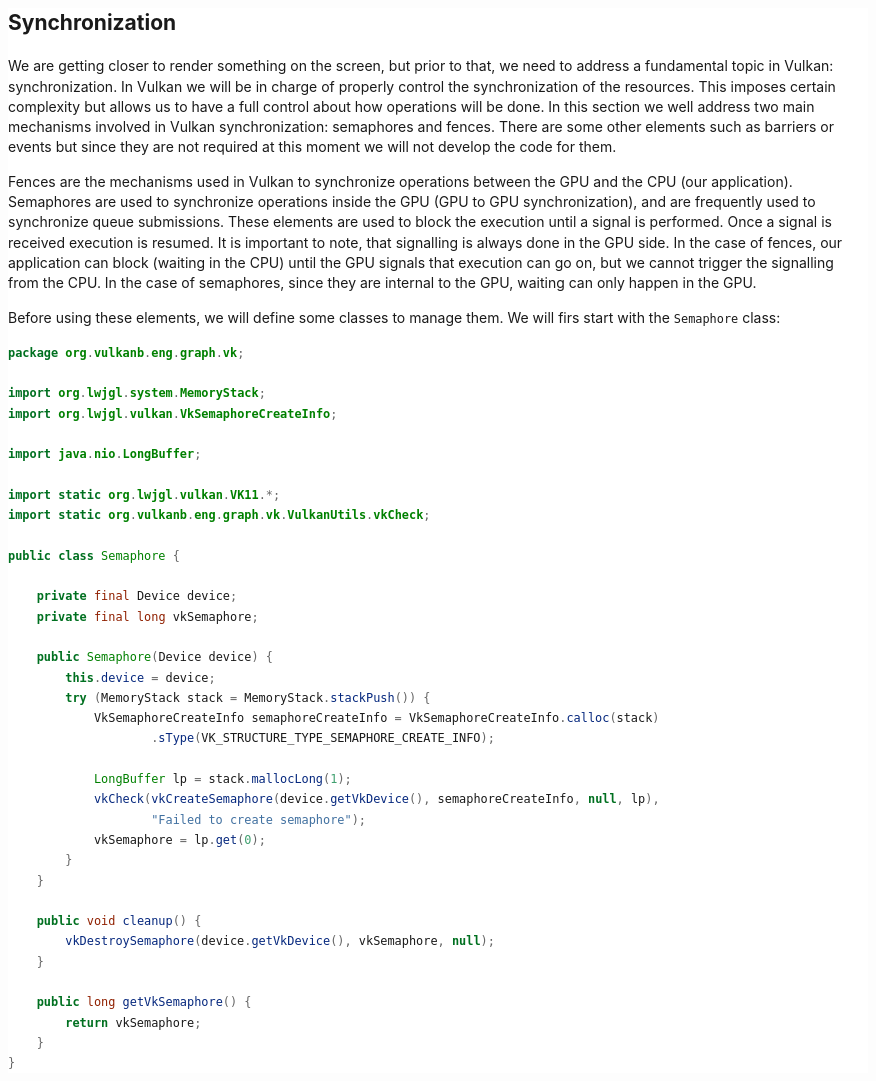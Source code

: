 ## Synchronization

We are getting closer to render something on the screen, but prior to that, we need to address a fundamental topic in Vulkan: synchronization. In Vulkan we will be in charge of properly control the synchronization of the resources. This imposes certain complexity but allows us to have a full control about how operations will be done. In this section we well address two main mechanisms involved in Vulkan synchronization: semaphores and fences. There are some other elements such as barriers or events but since they are not required at this moment we will not develop the code for them. 

Fences are the mechanisms used in Vulkan to synchronize operations between the GPU and the CPU (our application). Semaphores are used to synchronize operations inside the GPU (GPU to GPU synchronization), and are frequently used to synchronize queue submissions. These elements are used to block the execution until a signal is performed. Once a signal is received  execution is resumed. It is important to note, that signalling is always done in the GPU side. In the case of fences, our application can block (waiting in the CPU) until the GPU signals that execution can go on, but we cannot trigger the signalling from the CPU. In the case of semaphores, since they are internal to the GPU, waiting can only happen in the GPU.

Before using these elements, we will define some classes to manage them. We will firs start with the `Semaphore` class:

```java
package org.vulkanb.eng.graph.vk;

import org.lwjgl.system.MemoryStack;
import org.lwjgl.vulkan.VkSemaphoreCreateInfo;

import java.nio.LongBuffer;

import static org.lwjgl.vulkan.VK11.*;
import static org.vulkanb.eng.graph.vk.VulkanUtils.vkCheck;

public class Semaphore {

    private final Device device;
    private final long vkSemaphore;

    public Semaphore(Device device) {
        this.device = device;
        try (MemoryStack stack = MemoryStack.stackPush()) {
            VkSemaphoreCreateInfo semaphoreCreateInfo = VkSemaphoreCreateInfo.calloc(stack)
                    .sType(VK_STRUCTURE_TYPE_SEMAPHORE_CREATE_INFO);

            LongBuffer lp = stack.mallocLong(1);
            vkCheck(vkCreateSemaphore(device.getVkDevice(), semaphoreCreateInfo, null, lp),
                    "Failed to create semaphore");
            vkSemaphore = lp.get(0);
        }
    }

    public void cleanup() {
        vkDestroySemaphore(device.getVkDevice(), vkSemaphore, null);
    }

    public long getVkSemaphore() {
        return vkSemaphore;
    }
}
```
